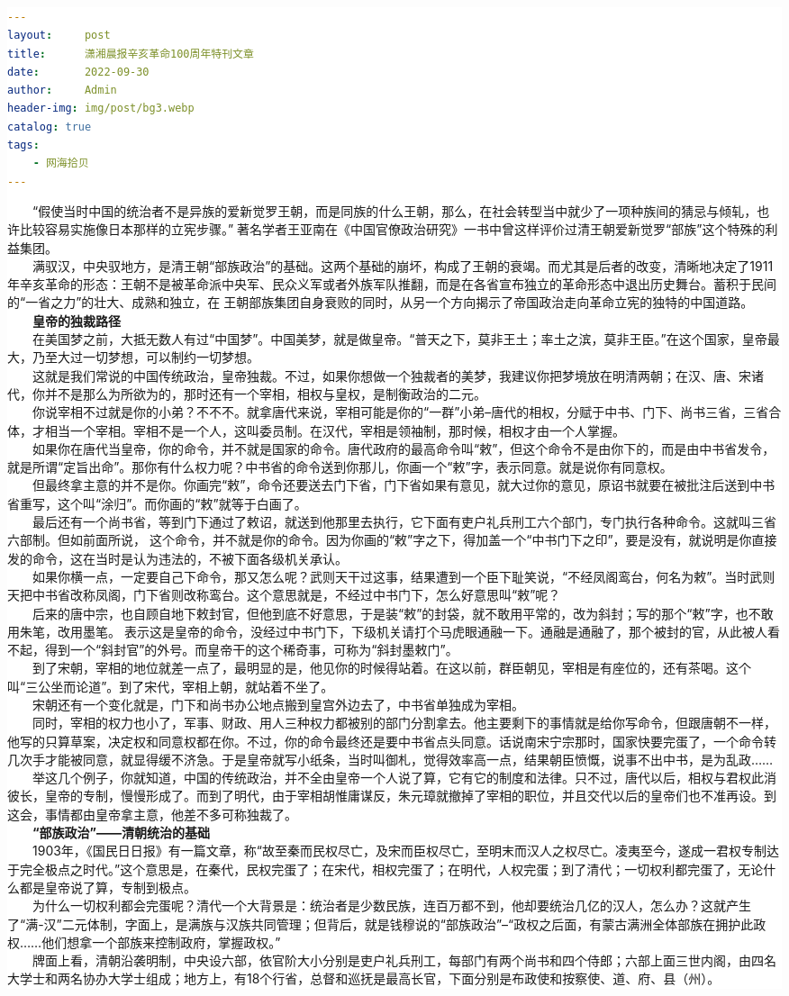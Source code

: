 ```yaml
---
layout:     post
title:      潇湘晨报辛亥革命100周年特刊文章
date:       2022-09-30
author:     Admin
header-img: img/post/bg3.webp
catalog: true
tags:
    - 网海拾贝
---
```

&emsp;&emsp;“假使当时中国的统治者不是异族的爱新觉罗王朝，而是同族的什么王朝，那么，在社会转型当中就少了一项种族间的猜忌与倾轧，也许比较容易实施像日本那样的立宪步骤。” 著名学者王亚南在《中国官僚政治研究》一书中曾这样评价过清王朝爱新觉罗“部族”这个特殊的利益集团。
<br>
&emsp;&emsp;满驭汉，中央驭地方，是清王朝“部族政治”的基础。这两个基础的崩坏，构成了王朝的衰竭。而尤其是后者的改变，清晰地决定了1911年辛亥革命的形态：王朝不是被革命派中央军、民众义军或者外族军队推翻，而是在各省宣布独立的革命形态中退出历史舞台。蓄积于民间的“一省之力”的壮大、成熟和独立，在 王朝部族集团自身衰败的同时，从另一个方向揭示了帝国政治走向革命立宪的独特的中国道路。
<br>
&emsp;&emsp;**皇帝的独裁路径**
<br>
&emsp;&emsp;在美国梦之前，大抵无数人有过“中国梦”。中国美梦，就是做皇帝。“普天之下，莫非王土；率土之滨，莫非王臣。”在这个国家，皇帝最大，乃至大过一切梦想，可以制约一切梦想。
<br>
&emsp;&emsp;这就是我们常说的中国传统政治，皇帝独裁。不过，如果你想做一个独裁者的美梦，我建议你把梦境放在明清两朝；在汉、唐、宋诸代，你并不是那么为所欲为的，那时还有一个宰相，相权与皇权，是制衡政治的二元。
<br>
&emsp;&emsp;你说宰相不过就是你的小弟？不不不。就拿唐代来说，宰相可能是你的“一群”小弟–唐代的相权，分赋于中书、门下、尚书三省，三省合体，才相当一个宰相。宰相不是一个人，这叫委员制。在汉代，宰相是领袖制，那时候，相权才由一个人掌握。
<br>
&emsp;&emsp;如果你在唐代当皇帝，你的命令，并不就是国家的命令。唐代政府的最高命令叫“敕”，但这个命令不是由你下的，而是由中书省发令，就是所谓“定旨出命”。那你有什么权力呢？中书省的命令送到你那儿，你画一个“敕”字，表示同意。就是说你有同意权。
<br>
&emsp;&emsp;但最终拿主意的并不是你。你画完“敕”，命令还要送去门下省，门下省如果有意见，就大过你的意见，原诏书就要在被批注后送到中书省重写，这个叫“涂归”。而你画的“敕”就等于白画了。
<br>
&emsp;&emsp;最后还有一个尚书省，等到门下通过了敕诏，就送到他那里去执行，它下面有吏户礼兵刑工六个部门，专门执行各种命令。这就叫三省六部制。但如前面所说， 这个命令，并不就是你的命令。因为你画的“敕”字之下，得加盖一个“中书门下之印”，要是没有，就说明是你直接发的命令，这在当时是认为违法的，不被下面各级机关承认。
<br>
&emsp;&emsp;如果你横一点，一定要自己下命令，那又怎么呢？武则天干过这事，结果遭到一个臣下耻笑说，“不经凤阁鸾台，何名为敕”。当时武则天把中书省改称凤阁，门下省则改称鸾台。这个意思就是，不经过中书门下，怎么好意思叫“敕”呢？
<br>
&emsp;&emsp;后来的唐中宗，也自顾自地下敕封官，但他到底不好意思，于是装“敕”的封袋，就不敢用平常的，改为斜封；写的那个“敕”字，也不敢用朱笔，改用墨笔。 表示这是皇帝的命令，没经过中书门下，下级机关请打个马虎眼通融一下。通融是通融了，那个被封的官，从此被人看不起，得到一个“斜封官”的外号。而皇帝干的这个稀奇事，可称为“斜封墨敕门”。
<br>
&emsp;&emsp;到了宋朝，宰相的地位就差一点了，最明显的是，他见你的时候得站着。在这以前，群臣朝见，宰相是有座位的，还有茶喝。这个叫“三公坐而论道”。到了宋代，宰相上朝，就站着不坐了。
<br>
&emsp;&emsp;宋朝还有一个变化就是，门下和尚书办公地点搬到皇宫外边去了，中书省单独成为宰相。
<br>
&emsp;&emsp;同时，宰相的权力也小了，军事、财政、用人三种权力都被别的部门分割拿去。他主要剩下的事情就是给你写命令，但跟唐朝不一样，他写的只算草案，决定权和同意权都在你。不过，你的命令最终还是要中书省点头同意。话说南宋宁宗那时，国家快要完蛋了，一个命令转几次手才能被同意，就显得缓不济急。于是皇帝就写小纸条，当时叫御札，觉得效率高一点，结果朝臣愤慨，说事不出中书，是为乱政……
<br>
&emsp;&emsp;举这几个例子，你就知道，中国的传统政治，并不全由皇帝一个人说了算，它有它的制度和法律。只不过，唐代以后，相权与君权此消彼长，皇帝的专制，慢慢形成了。而到了明代，由于宰相胡惟庸谋反，朱元璋就撤掉了宰相的职位，并且交代以后的皇帝们也不准再设。到这会，事情都由皇帝拿主意，他差不多可称独裁了。
<br>
&emsp;&emsp;**“部族政治”——清朝统治的基础**
<br>
&emsp;&emsp;1903年，《国民日日报》有一篇文章，称“故至秦而民权尽亡，及宋而臣权尽亡，至明末而汉人之权尽亡。凌夷至今，遂成一君权专制达于完全极点之时代。”这个意思是，在秦代，民权完蛋了；在宋代，相权完蛋了；在明代，人权完蛋；到了清代；一切权利都完蛋了，无论什么都是皇帝说了算，专制到极点。
<br>
&emsp;&emsp;为什么一切权利都会完蛋呢？清代一个大背景是：统治者是少数民族，连百万都不到，他却要统治几亿的汉人，怎么办？这就产生了“满-汉”二元体制，字面上，是满族与汉族共同管理；但背后，就是钱穆说的“部族政治”–“政权之后面，有蒙古满洲全体部族在拥护此政权……他们想拿一个部族来控制政府，掌握政权。”
<br>
&emsp;&emsp;牌面上看，清朝沿袭明制，中央设六部，依官阶大小分别是吏户礼兵刑工，每部门有两个尚书和四个侍郎；六部上面三世内阁，由四名大学士和两名协办大学士组成；地方上，有18个行省，总督和巡抚是最高长官，下面分别是布政使和按察使、道、府、县（州）。
<br>